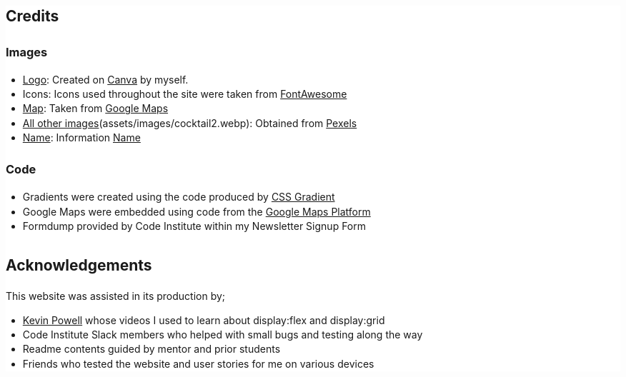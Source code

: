 ## Credits

### Images

- [Logo](assets/images/zola-logo.webp): Created on [Canva](https://www.canva.com/en_gb/) by myself.
- Icons: Icons used throughout the site were taken from [FontAwesome](https://fontawesome.com/)
- [Map](docs/features/map.png): Taken from [Google Maps](https://www.google.co.uk/maps)
- [All other images](assets/images/backbar.webp)(assets/images/cocktail2.webp): Obtained from [Pexels](https://www.pexels.com/)
- [Name](*image*): Information [Name](*link*)


### Code

-  Gradients were created using the code produced by [CSS Gradient](https://cssgradient.io/)
-  Google Maps were embedded using code from the [Google Maps Platform](https://developers.google.com/maps/documentation/embed/get-started)
-  Formdump provided by Code Institute within my Newsletter Signup Form

## Acknowledgements

This website was assisted in its production by;

- [Kevin Powell](https://www.youtube.com/channel/UCJZv4d5rbIKd4QHMPkcABCw) whose videos I used to learn about display:flex and display:grid
- Code Institute Slack members who helped with small bugs and testing along the way
- Readme contents guided by mentor and prior students
- Friends who tested the website and user stories for me on various devices 